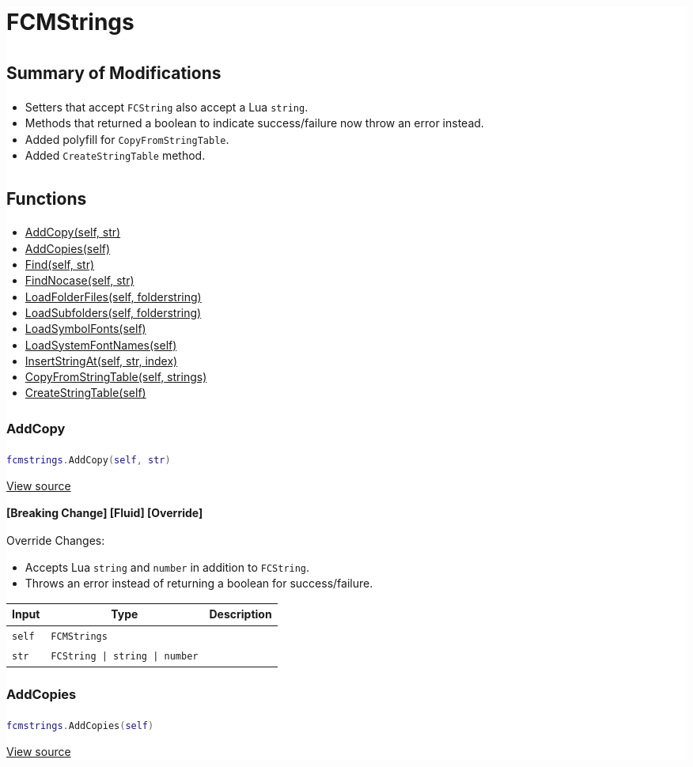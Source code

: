 # FCMStrings

## Summary of Modifications
- Setters that accept `FCString` also accept a Lua `string`.
- Methods that returned a boolean to indicate success/failure now throw an error instead.
- Added polyfill for `CopyFromStringTable`.
- Added `CreateStringTable` method.

## Functions

- [AddCopy(self, str)](#addcopy)
- [AddCopies(self)](#addcopies)
- [Find(self, str)](#find)
- [FindNocase(self, str)](#findnocase)
- [LoadFolderFiles(self, folderstring)](#loadfolderfiles)
- [LoadSubfolders(self, folderstring)](#loadsubfolders)
- [LoadSymbolFonts(self)](#loadsymbolfonts)
- [LoadSystemFontNames(self)](#loadsystemfontnames)
- [InsertStringAt(self, str, index)](#insertstringat)
- [CopyFromStringTable(self, strings)](#copyfromstringtable)
- [CreateStringTable(self)](#createstringtable)

### AddCopy

```lua
fcmstrings.AddCopy(self, str)
```

[View source](https://github.com/finale-lua/lua-scripts/tree/refs/heads/RGP/add-hashes-to-deploy-yml/src/mixin/FCMStrings.lua#L33)

**[Breaking Change] [Fluid] [Override]**

Override Changes:
- Accepts Lua `string` and `number` in addition to `FCString`.
- Throws an error instead of returning a boolean for success/failure.

| Input | Type | Description |
| ----- | ---- | ----------- |
| `self` | `FCMStrings` |  |
| `str` | `FCString \| string \| number` |  |

### AddCopies

```lua
fcmstrings.AddCopies(self)
```

[View source](https://github.com/finale-lua/lua-scripts/tree/refs/heads/RGP/add-hashes-to-deploy-yml/src/mixin/FCMStrings.lua#L47)
